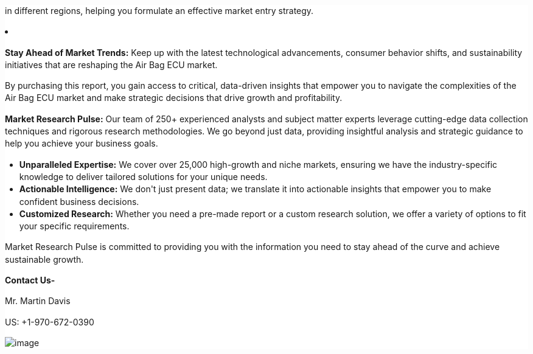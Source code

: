 in different regions, helping you formulate an effective market entry strategy.</p></li><li><p><strong>Stay Ahead of Market Trends:</strong> Keep up with the latest technological advancements, consumer behavior shifts, and sustainability initiatives that are reshaping the Air Bag ECU market.</p></li></ol><p>By purchasing this report, you gain access to critical, data-driven insights that empower you to navigate the complexities of the Air Bag ECU market and make strategic decisions that drive growth and profitability.</p><p><strong>Market Research Pulse:</strong>&nbsp;Our team of 250+ experienced analysts and subject matter experts leverage cutting-edge data collection techniques and rigorous research methodologies. We go beyond just data, providing insightful analysis and strategic guidance to help you achieve your business goals.</p><ul><li><strong>Unparalleled Expertise:</strong>&nbsp;We cover over 25,000 high-growth and niche markets, ensuring we have the industry-specific knowledge to deliver tailored solutions for your unique needs.</li><li><strong>Actionable Intelligence:</strong>&nbsp;We don't just present data; we translate it into actionable insights that empower you to make confident business decisions.</li><li><strong>Customized Research:</strong>&nbsp;Whether you need a pre-made report or a custom research solution, we offer a variety of options to fit your specific requirements.</li></ul><p>Market Research Pulse is committed to providing you with the information you need to stay ahead of the curve and achieve sustainable growth.</p><p><strong>Contact Us-</strong></p><p>Mr. Martin Davis</p><p>US: +1-970-672-0390</p>
![image](https://github.com/user-attachments/assets/cbbd349a-abd6-4802-9186-57733ad2805e)
